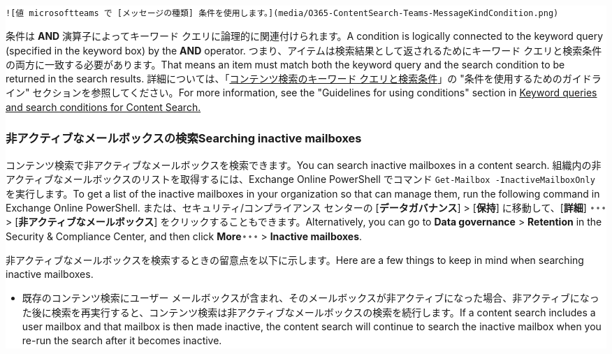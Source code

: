     ![値 microsoftteams で [メッセージの種類] 条件を使用します。](media/O365-ContentSearch-Teams-MessageKindCondition.png)

<span data-ttu-id="66986-347">条件は **AND** 演算子によってキーワード クエリに論理的に関連付けられます。</span><span class="sxs-lookup"><span data-stu-id="66986-347">A condition is logically connected to the keyword query (specified in the keyword box) by the **AND** operator.</span></span> <span data-ttu-id="66986-348">つまり、アイテムは検索結果として返されるためにキーワード クエリと検索条件の両方に一致する必要があります。</span><span class="sxs-lookup"><span data-stu-id="66986-348">That means an item must match both the keyword query and the search condition to be returned in the search results.</span></span> <span data-ttu-id="66986-349">詳細については、「[コンテンツ検索のキーワード クエリと検索条件](keyword-queries-and-search-conditions.md#guidelines-for-using-conditions)」の "条件を使用するためのガイドライン" セクションを参照してください。</span><span class="sxs-lookup"><span data-stu-id="66986-349">For more information, see the "Guidelines for using conditions" section in [Keyword queries and search conditions for Content Search.](keyword-queries-and-search-conditions.md#guidelines-for-using-conditions)</span></span>
  
### <a name="searching-inactive-mailboxes"></a><span data-ttu-id="66986-350">非アクティブなメールボックスの検索</span><span class="sxs-lookup"><span data-stu-id="66986-350">Searching inactive mailboxes</span></span>

<span data-ttu-id="66986-351">コンテンツ検索で非アクティブなメールボックスを検索できます。</span><span class="sxs-lookup"><span data-stu-id="66986-351">You can search inactive mailboxes in a content search.</span></span> <span data-ttu-id="66986-352">組織内の非アクティブなメールボックスのリストを取得するには、Exchange Online PowerShell でコマンド `Get-Mailbox -InactiveMailboxOnly` を実行します。</span><span class="sxs-lookup"><span data-stu-id="66986-352">To get a list of the inactive mailboxes in your organization so that can manage them, run the following command in Exchange Online PowerShell.</span></span> <span data-ttu-id="66986-353">または、セキュリティ/コンプライアンス センターの [**データガバナンス**] \> [**保持**] に移動して、[**詳細**] ![ナビゲーション バーの省略記号](media/9723029d-e5cd-4740-b5b1-2806e4f28208.gif) \> [**非アクティブなメールボックス**] をクリックすることもできます。</span><span class="sxs-lookup"><span data-stu-id="66986-353">Alternatively, you can go to **Data governance** \> **Retention** in the Security & Compliance Center, and then click **More**![Navigation Bar ellipses](media/9723029d-e5cd-4740-b5b1-2806e4f28208.gif) \> **Inactive mailboxes**.</span></span>
  
<span data-ttu-id="66986-354">非アクティブなメールボックスを検索するときの留意点を以下に示します。</span><span class="sxs-lookup"><span data-stu-id="66986-354">Here are a few things to keep in mind when searching inactive mailboxes.</span></span>

- <span data-ttu-id="66986-355">既存のコンテンツ検索にユーザー メールボックスが含まれ、そのメールボックスが非アクティブになった場合、非アクティブになった後に検索を再実行すると、コンテンツ検索は非アクティブなメールボックスの検索を続行します。</span><span class="sxs-lookup"><span data-stu-id="66986-355">If a content search includes a user mailbox and that mailbox is then made inactive, the content search will continue to search the inactive mailbox when you re-run the search after it becomes inactive.</span></span>
    